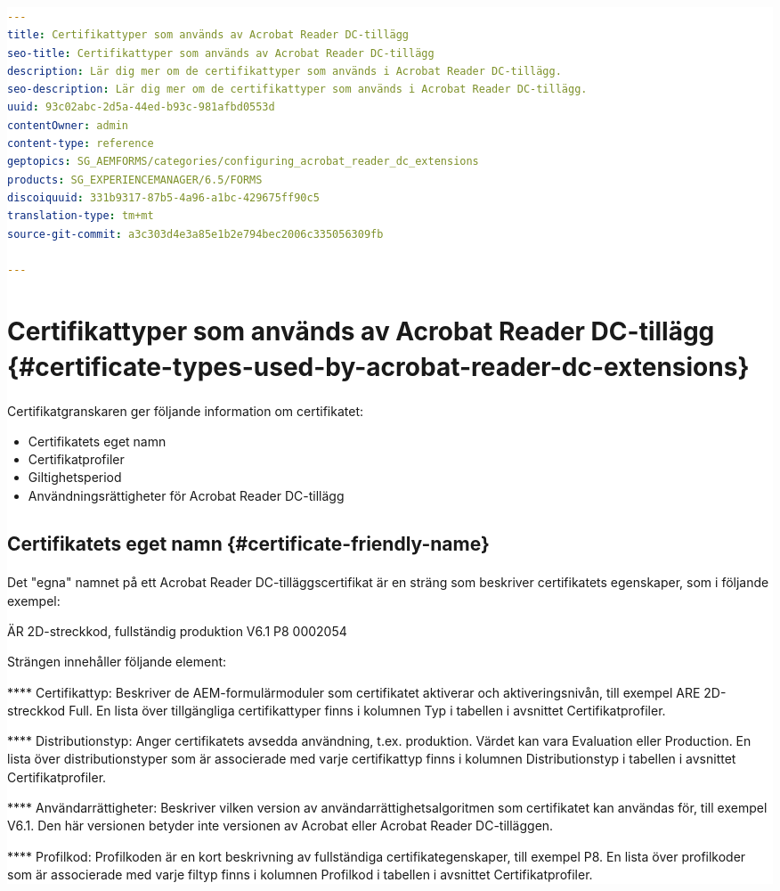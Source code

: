 ```yaml
---
title: Certifikattyper som används av Acrobat Reader DC-tillägg
seo-title: Certifikattyper som används av Acrobat Reader DC-tillägg
description: Lär dig mer om de certifikattyper som används i Acrobat Reader DC-tillägg.
seo-description: Lär dig mer om de certifikattyper som används i Acrobat Reader DC-tillägg.
uuid: 93c02abc-2d5a-44ed-b93c-981afbd0553d
contentOwner: admin
content-type: reference
geptopics: SG_AEMFORMS/categories/configuring_acrobat_reader_dc_extensions
products: SG_EXPERIENCEMANAGER/6.5/FORMS
discoiquuid: 331b9317-87b5-4a96-a1bc-429675ff90c5
translation-type: tm+mt
source-git-commit: a3c303d4e3a85e1b2e794bec2006c335056309fb

---
```



# Certifikattyper som används av Acrobat Reader DC-tillägg {#certificate-types-used-by-acrobat-reader-dc-extensions}

Certifikatgranskaren ger följande information om certifikatet:

* Certifikatets eget namn
* Certifikatprofiler
* Giltighetsperiod
* Användningsrättigheter för Acrobat Reader DC-tillägg

## Certifikatets eget namn {#certificate-friendly-name}

Det &quot;egna&quot; namnet på ett Acrobat Reader DC-tilläggscertifikat är en sträng som beskriver certifikatets egenskaper, som i följande exempel:

ÄR 2D-streckkod, fullständig produktion V6.1 P8 0002054

Strängen innehåller följande element:

**** Certifikattyp: Beskriver de AEM-formulärmoduler som certifikatet aktiverar och aktiveringsnivån, till exempel ARE 2D-streckkod Full. En lista över tillgängliga certifikattyper finns i kolumnen Typ i tabellen i avsnittet Certifikatprofiler.

**** Distributionstyp: Anger certifikatets avsedda användning, t.ex. produktion. Värdet kan vara Evaluation eller Production. En lista över distributionstyper som är associerade med varje certifikattyp finns i kolumnen Distributionstyp i tabellen i avsnittet Certifikatprofiler.

**** Användarrättigheter: Beskriver vilken version av användarrättighetsalgoritmen som certifikatet kan användas för, till exempel V6.1. Den här versionen betyder inte versionen av Acrobat eller Acrobat Reader DC-tilläggen.

**** Profilkod: Profilkoden är en kort beskrivning av fullständiga certifikategenskaper, till exempel P8. En lista över profilkoder som är associerade med varje filtyp finns i kolumnen Profilkod i tabellen i avsnittet Certifikatprofiler.
